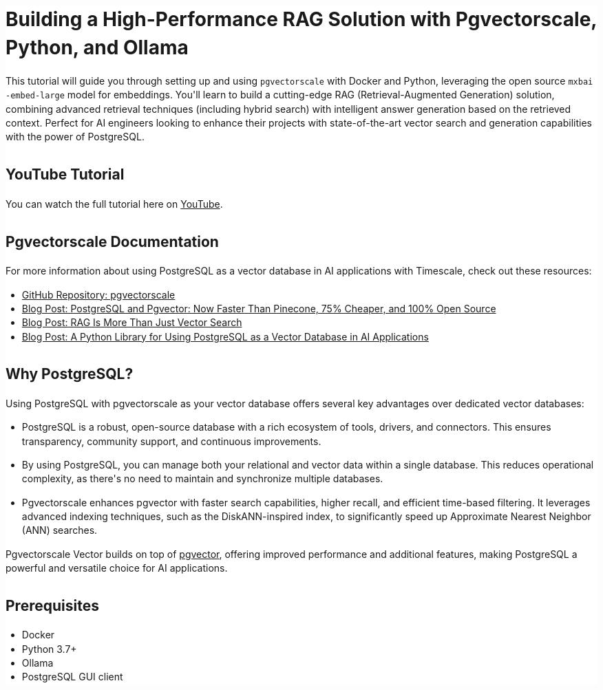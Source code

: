 # Building a High-Performance RAG Solution with Pgvectorscale, Python, and Ollama

This tutorial will guide you through setting up and using `pgvectorscale` with Docker and Python, leveraging the open source `mxbai-embed-large` model for embeddings. You'll learn to build a cutting-edge RAG (Retrieval-Augmented Generation) solution, combining advanced retrieval techniques (including hybrid search) with intelligent answer generation based on the retrieved context. Perfect for AI engineers looking to enhance their projects with state-of-the-art vector search and generation capabilities with the power of PostgreSQL.

## YouTube Tutorial
You can watch the full tutorial here on [YouTube](https://youtu.be/hAdEuDBN57g).

## Pgvectorscale Documentation

For more information about using PostgreSQL as a vector database in AI applications with Timescale, check out these resources:

- [GitHub Repository: pgvectorscale](https://github.com/timescale/pgvectorscale)
- [Blog Post: PostgreSQL and Pgvector: Now Faster Than Pinecone, 75% Cheaper, and 100% Open Source](https://www.timescale.com/blog/pgvector-is-now-as-fast-as-pinecone-at-75-less-cost/)
- [Blog Post: RAG Is More Than Just Vector Search](https://www.timescale.com/blog/rag-is-more-than-just-vector-search/)
- [Blog Post: A Python Library for Using PostgreSQL as a Vector Database in AI Applications](https://www.timescale.com/blog/a-python-library-for-using-postgresql-as-a-vector-database-in-ai-applications/)

## Why PostgreSQL?

Using PostgreSQL with pgvectorscale as your vector database offers several key advantages over dedicated vector databases:

- PostgreSQL is a robust, open-source database with a rich ecosystem of tools, drivers, and connectors. This ensures transparency, community support, and continuous improvements.

- By using PostgreSQL, you can manage both your relational and vector data within a single database. This reduces operational complexity, as there's no need to maintain and synchronize multiple databases.

- Pgvectorscale enhances pgvector with faster search capabilities, higher recall, and efficient time-based filtering. It leverages advanced indexing techniques, such as the DiskANN-inspired index, to significantly speed up Approximate Nearest Neighbor (ANN) searches.

Pgvectorscale Vector builds on top of [pgvector](https://github.com/pgvector/pgvector), offering improved performance and additional features, making PostgreSQL a powerful and versatile choice for AI applications.

## Prerequisites

- Docker
- Python 3.7+
- Ollama
- PostgreSQL GUI client
